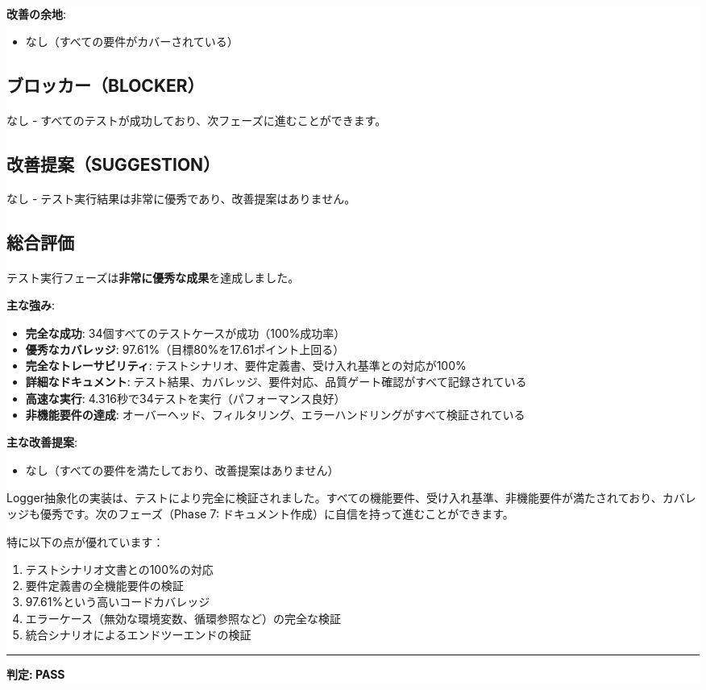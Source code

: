 **改善の余地**:
- なし（すべての要件がカバーされている）

## ブロッカー（BLOCKER）

なし - すべてのテストが成功しており、次フェーズに進むことができます。

## 改善提案（SUGGESTION）

なし - テスト実行結果は非常に優秀であり、改善提案はありません。

## 総合評価

テスト実行フェーズは**非常に優秀な成果**を達成しました。

**主な強み**:
- **完全な成功**: 34個すべてのテストケースが成功（100%成功率）
- **優秀なカバレッジ**: 97.61%（目標80%を17.61ポイント上回る）
- **完全なトレーサビリティ**: テストシナリオ、要件定義書、受け入れ基準との対応が100%
- **詳細なドキュメント**: テスト結果、カバレッジ、要件対応、品質ゲート確認がすべて記録されている
- **高速な実行**: 4.316秒で34テストを実行（パフォーマンス良好）
- **非機能要件の達成**: オーバーヘッド、フィルタリング、エラーハンドリングがすべて検証されている

**主な改善提案**:
- なし（すべての要件を満たしており、改善提案はありません）

Logger抽象化の実装は、テストにより完全に検証されました。すべての機能要件、受け入れ基準、非機能要件が満たされており、カバレッジも優秀です。次のフェーズ（Phase 7: ドキュメント作成）に自信を持って進むことができます。

特に以下の点が優れています：
1. テストシナリオ文書との100%の対応
2. 要件定義書の全機能要件の検証
3. 97.61%という高いコードカバレッジ
4. エラーケース（無効な環境変数、循環参照など）の完全な検証
5. 統合シナリオによるエンドツーエンドの検証

---
**判定: PASS**
